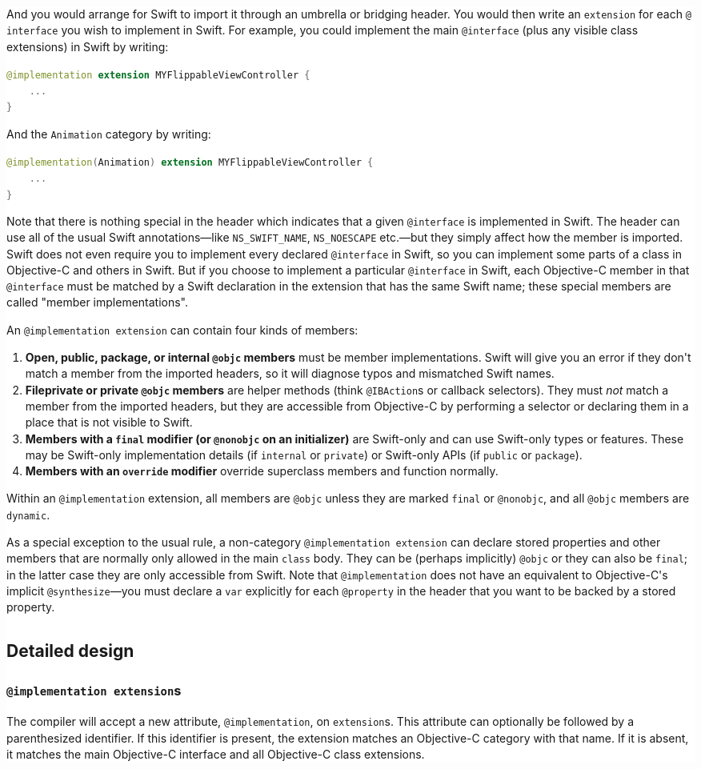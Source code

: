 And you would arrange for Swift to import it through an umbrella or bridging header. You would then write an `extension` for each `@interface` you wish to implement in Swift. For example, you could implement the main `@interface` (plus any visible class extensions) in Swift by writing:

```swift
@implementation extension MYFlippableViewController {
    ...
}
```

And the `Animation` category by writing:

```swift
@implementation(Animation) extension MYFlippableViewController {
    ...
}
```

Note that there is nothing special in the header which indicates that a given `@interface` is implemented in Swift. The header can use all of the usual Swift annotations—like `NS_SWIFT_NAME`, `NS_NOESCAPE` etc.—but they simply affect how the member is imported. Swift does not even require you to implement every declared `@interface` in Swift, so you can implement some parts of a class in Objective-C and others in Swift. But if you choose to implement a particular `@interface` in Swift, each Objective-C member in that `@interface` must be matched by a Swift declaration in the extension that has the same Swift name; these special members are called "member implementations".

An `@implementation extension` can contain four kinds of members:

1. **Open, public, package, or internal `@objc` members** must be member implementations. Swift will give you an error if they don't match a member from the imported headers, so it will diagnose typos and mismatched Swift names.
2. **Fileprivate or private `@objc` members** are helper methods (think `@IBAction`s or callback selectors). They must *not* match a member from the imported headers, but they are accessible from Objective-C by performing a selector or declaring them in a place that is not visible to Swift.
3. **Members with a `final` modifier (or `@nonobjc` on an initializer)** are Swift-only and can use Swift-only types or features. These may be Swift-only implementation details (if `internal` or `private`) or Swift-only APIs (if `public` or `package`).
4. **Members with an `override` modifier** override superclass members and function normally.

Within an `@implementation` extension, all members are `@objc` unless they are marked `final` or `@nonobjc`, and all `@objc` members are `dynamic`.

As a special exception to the usual rule, a non-category `@implementation extension` can declare stored properties and other members that are normally only allowed in the main `class` body. They can be (perhaps implicitly) `@objc` or they can also be `final`; in the latter case they are only accessible from Swift. Note that `@implementation` does not have an equivalent to Objective-C's implicit `@synthesize`—you must declare a `var` explicitly for each `@property` in the header that you want to be backed by a stored property.

## Detailed design

### `@implementation extension`s

The compiler will accept a new attribute, `@implementation`, on `extension`s. This attribute can optionally be followed by a parenthesized identifier. If this identifier is present, the extension matches an Objective-C category with that name. If it is absent, it matches the main Objective-C interface and all Objective-C class extensions.
